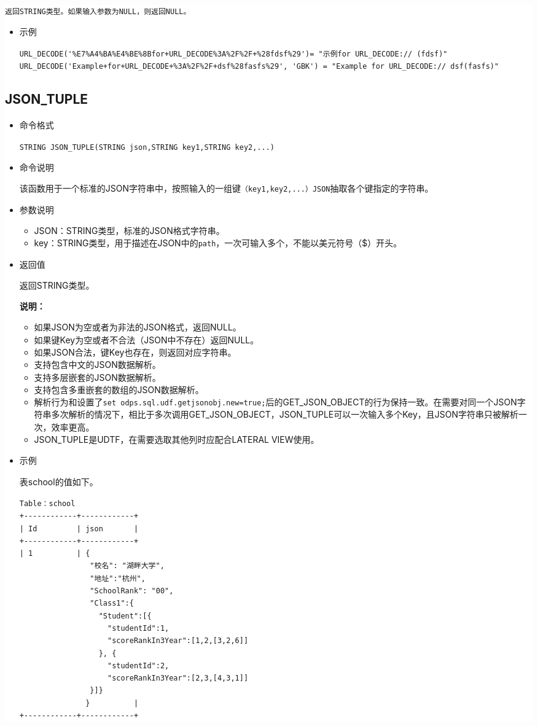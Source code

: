     返回STRING类型。如果输入参数为NULL，则返回NULL。

-   示例

    ```
    URL_DECODE('%E7%A4%BA%E4%BE%8Bfor+URL_DECODE%3A%2F%2F+%28fdsf%29')= "示例for URL_DECODE:// (fdsf)"
    URL_DECODE('Example+for+URL_DECODE+%3A%2F%2F+dsf%28fasfs%29', 'GBK') = "Example for URL_DECODE:// dsf(fasfs)"
    ```


## JSON\_TUPLE

-   命令格式

    ```
    STRING JSON_TUPLE(STRING json,STRING key1,STRING key2,...)
    ```

-   命令说明

    该函数用于一个标准的JSON字符串中，按照输入的一组键`（key1,key2,...）JSON`抽取各个键指定的字符串。

-   参数说明
    -   JSON：STRING类型，标准的JSON格式字符串。
    -   key：STRING类型，用于描述在JSON中的`path`，一次可输入多个，不能以美元符号（$）开头。
-   返回值

    返回STRING类型。

    **说明：**

    -   如果JSON为空或者为非法的JSON格式，返回NULL。
    -   如果键Key为空或者不合法（JSON中不存在）返回NULL。
    -   如果JSON合法，键Key也存在，则返回对应字符串。
    -   支持包含中文的JSON数据解析。
    -   支持多层嵌套的JSON数据解析。
    -   支持包含多重嵌套的数组的JSON数据解析。
    -   解析行为和设置了`set odps.sql.udf.getjsonobj.new=true;`后的GET\_JSON\_OBJECT的行为保持一致。在需要对同一个JSON字符串多次解析的情况下，相比于多次调用GET\_JSON\_OBJECT，JSON\_TUPLE可以一次输入多个Key，且JSON字符串只被解析一次，效率更高。
    -   JSON\_TUPLE是UDTF，在需要选取其他列时应配合LATERAL VIEW使用。
-   示例

    表school的值如下。

    ```
    Table：school
    +------------+------------+
    | Id         | json       |
    +------------+------------+
    | 1          | {
                    "校名": "湖畔大学",
                    "地址":"杭州",
                    "SchoolRank": "00",
                    "Class1":{
                      "Student":[{
                        "studentId":1,
                        "scoreRankIn3Year":[1,2,[3,2,6]]
                      }, {
                        "studentId":2,
                        "scoreRankIn3Year":[2,3,[4,3,1]]
                    }]}
                   }          |
    +------------+------------+
    ```
